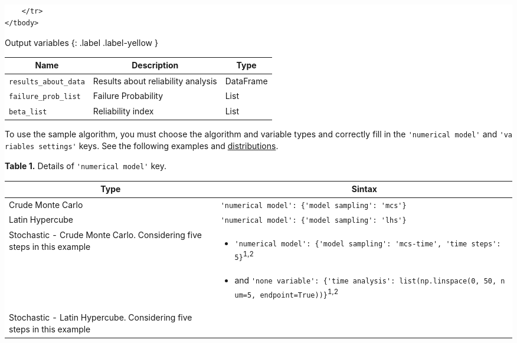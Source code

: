         </tr>
    </tbody>
</table>

Output variables
{: .label .label-yellow }

<table style="width:100%">
    <thead>
      <tr>
        <th>Name</th>
        <th>Description</th>
        <th>Type</th>
      </tr>
    </thead>
    <tr>
        <td><code>results_about_data</code></td>
        <td>Results about reliability analysis</td>
        <td>DataFrame</td>
    </tr>
    <tr>
        <td><code>failure_prob_list</code></td>
        <td>Failure Probability</td>
        <td>List</td>
    </tr>
    <tr>
        <td><code>beta_list</code></td>
        <td>Reliability index</td>
        <td>List</td>
    </tr>
</table>

<p align="justify">
To use the sample algorithm, you must choose the algorithm and variable types and correctly fill in the <code>'numerical model'</code> and <code>'variables settings'</code> keys. See the following examples and <a href="https://wmpjrufg.github.io/PAREPY/framework_distributions_.html" target="_blank">distributions</a>.
</p>

<p align="justify" id="models"></p>
<p align="left"><b>Table 1.</b> Details of <code>'numerical model'</code> key.</p>
<center>
    <table style = "width:100%">
        <thead>
            <tr>
            <th>Type</th>
            <th>Sintax</th>
            </tr>
        </thead>
        <tr>
            <td>Crude Monte Carlo</td>
            <td><code>'numerical model': {'model sampling': 'mcs'}</code></td>
        </tr>
        <tr>
            <td>Latin Hypercube</td>
            <td><code>'numerical model': {'model sampling': 'lhs'}</code></td>
        </tr>
        <tr>
            <td>Stochastic - Crude Monte Carlo. Considering five steps in this example</td>
            <td><ul><li><code>'numerical model': {'model sampling': 'mcs-time', 'time steps': 5}</code><sup>1,2</sup></li><br><li>and <code>'none variable': {'time analysis': list(np.linspace(0, 50, num=5, endpoint=True))}</code><sup>1,2</sup></li></ul></td>
        </tr>
        <tr>
            <td>Stochastic - Latin Hypercube. Considering five steps in this example</td>